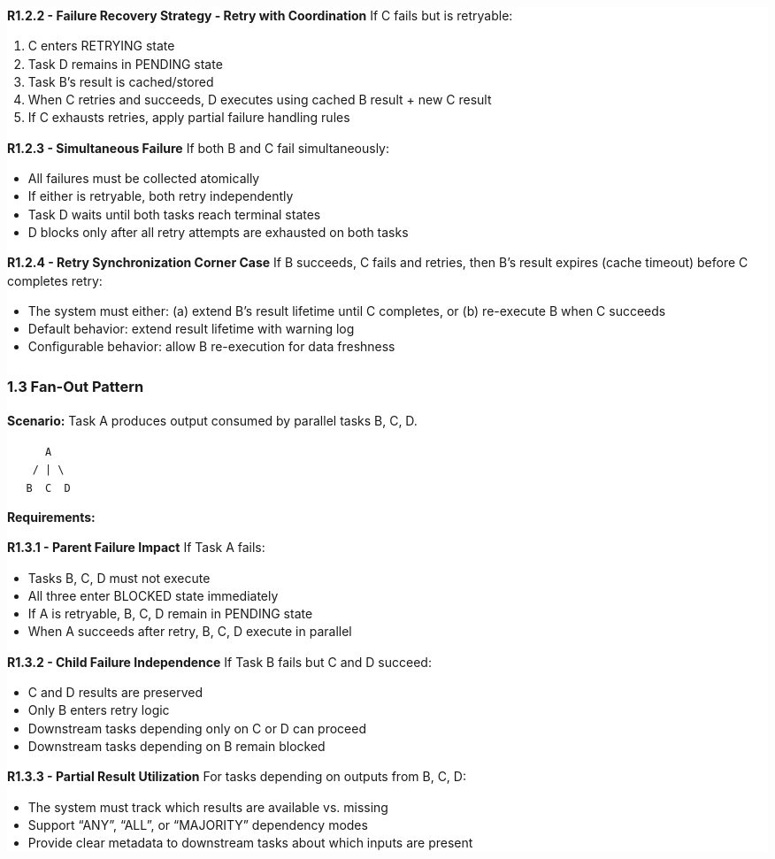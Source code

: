 **R1.2.2 - Failure Recovery Strategy - Retry with Coordination**
If C fails but is retryable:

1. C enters RETRYING state
1. Task D remains in PENDING state
1. Task B’s result is cached/stored
1. When C retries and succeeds, D executes using cached B result + new C result
1. If C exhausts retries, apply partial failure handling rules

**R1.2.3 - Simultaneous Failure**
If both B and C fail simultaneously:

- All failures must be collected atomically
- If either is retryable, both retry independently
- Task D waits until both tasks reach terminal states
- D blocks only after all retry attempts are exhausted on both tasks

**R1.2.4 - Retry Synchronization Corner Case**
If B succeeds, C fails and retries, then B’s result expires (cache timeout) before C completes retry:

- The system must either: (a) extend B’s result lifetime until C completes, or (b) re-execute B when C succeeds
- Default behavior: extend result lifetime with warning log
- Configurable behavior: allow B re-execution for data freshness

### 1.3 Fan-Out Pattern

**Scenario:** Task A produces output consumed by parallel tasks B, C, D.

```
      A
    / | \
   B  C  D
```

**Requirements:**

**R1.3.1 - Parent Failure Impact**
If Task A fails:

- Tasks B, C, D must not execute
- All three enter BLOCKED state immediately
- If A is retryable, B, C, D remain in PENDING state
- When A succeeds after retry, B, C, D execute in parallel

**R1.3.2 - Child Failure Independence**
If Task B fails but C and D succeed:

- C and D results are preserved
- Only B enters retry logic
- Downstream tasks depending only on C or D can proceed
- Downstream tasks depending on B remain blocked

**R1.3.3 - Partial Result Utilization**
For tasks depending on outputs from B, C, D:

- The system must track which results are available vs. missing
- Support “ANY”, “ALL”, or “MAJORITY” dependency modes
- Provide clear metadata to downstream tasks about which inputs are present
